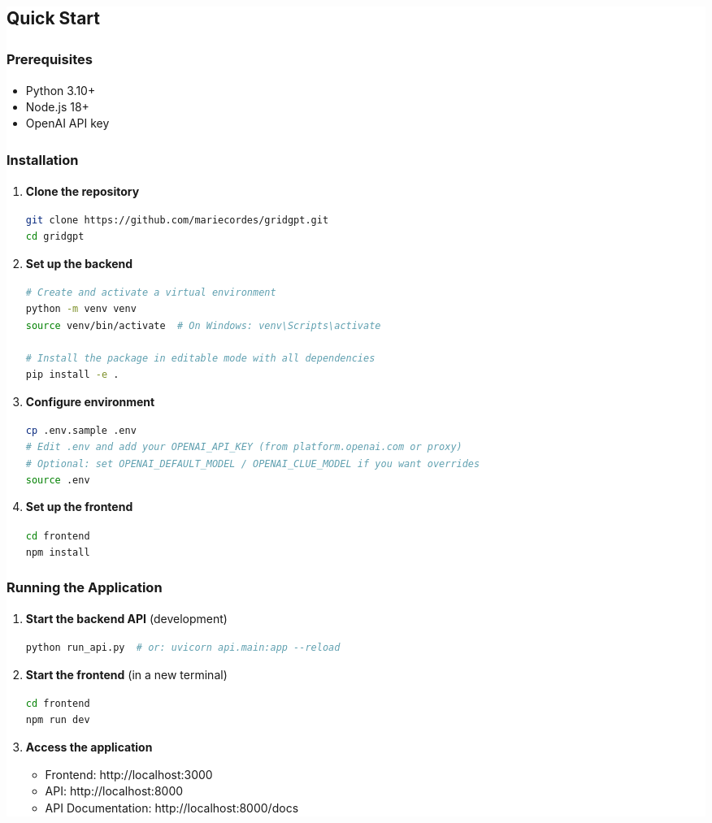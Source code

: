 ## Quick Start

### Prerequisites
- Python 3.10+
- Node.js 18+
- OpenAI API key

### Installation

1. **Clone the repository**
   ```bash
   git clone https://github.com/mariecordes/gridgpt.git
   cd gridgpt
   ```

2. **Set up the backend**
   ```bash
   # Create and activate a virtual environment
   python -m venv venv
   source venv/bin/activate  # On Windows: venv\Scripts\activate
   
   # Install the package in editable mode with all dependencies
   pip install -e .
   ```

3. **Configure environment**
   ```bash
   cp .env.sample .env
   # Edit .env and add your OPENAI_API_KEY (from platform.openai.com or proxy)
   # Optional: set OPENAI_DEFAULT_MODEL / OPENAI_CLUE_MODEL if you want overrides
   source .env
   ```

4. **Set up the frontend**
   ```bash
   cd frontend
   npm install
   ```

### Running the Application

1. **Start the backend API** (development)
   ```bash
   python run_api.py  # or: uvicorn api.main:app --reload
   ```

2. **Start the frontend** (in a new terminal)
   ```bash
   cd frontend
   npm run dev
   ```

3. **Access the application**
   - Frontend: http://localhost:3000
   - API: http://localhost:8000
   - API Documentation: http://localhost:8000/docs
